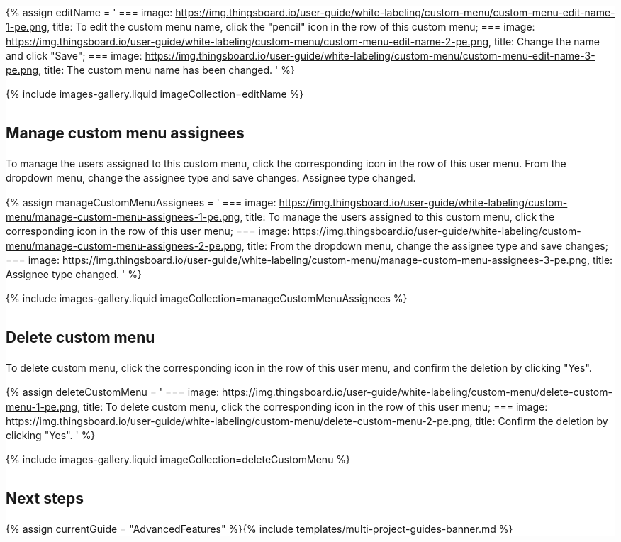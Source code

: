 {% assign editName = '
    ===
        image: https://img.thingsboard.io/user-guide/white-labeling/custom-menu/custom-menu-edit-name-1-pe.png,
        title: To edit the custom menu name, click the "pencil" icon in the row of this custom menu;
    ===
        image: https://img.thingsboard.io/user-guide/white-labeling/custom-menu/custom-menu-edit-name-2-pe.png,
        title: Change the name and click "Save";
    ===
        image: https://img.thingsboard.io/user-guide/white-labeling/custom-menu/custom-menu-edit-name-3-pe.png,
        title: The custom menu name has been changed.
'
%}

{% include images-gallery.liquid imageCollection=editName %}

## Manage custom menu assignees

To manage the users assigned to this custom menu, click the corresponding icon in the row of this user menu. From the dropdown menu, change the assignee type and save changes. Assignee type changed.

{% assign manageCustomMenuAssignees = '
    ===
        image: https://img.thingsboard.io/user-guide/white-labeling/custom-menu/manage-custom-menu-assignees-1-pe.png,
        title: To manage the users assigned to this custom menu, click the corresponding icon in the row of this user menu;
    ===
        image: https://img.thingsboard.io/user-guide/white-labeling/custom-menu/manage-custom-menu-assignees-2-pe.png,
        title: From the dropdown menu, change the assignee type and save changes;
    ===
        image: https://img.thingsboard.io/user-guide/white-labeling/custom-menu/manage-custom-menu-assignees-3-pe.png,
        title: Assignee type changed.
'
%}

{% include images-gallery.liquid imageCollection=manageCustomMenuAssignees %}

## Delete custom menu

To delete custom menu, click the corresponding icon in the row of this user menu, and confirm the deletion by clicking "Yes".

{% assign deleteCustomMenu = '
    ===
        image: https://img.thingsboard.io/user-guide/white-labeling/custom-menu/delete-custom-menu-1-pe.png,
        title: To delete custom menu, click the corresponding icon in the row of this user menu;
    ===
        image: https://img.thingsboard.io/user-guide/white-labeling/custom-menu/delete-custom-menu-2-pe.png,
        title: Confirm the deletion by clicking "Yes".
'
%}

{% include images-gallery.liquid imageCollection=deleteCustomMenu %}

## Next steps

{% assign currentGuide = "AdvancedFeatures" %}{% include templates/multi-project-guides-banner.md %}